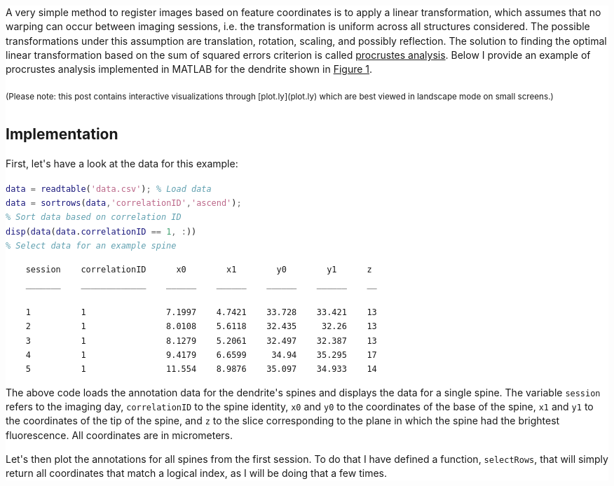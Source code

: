 A very simple method to register images based on feature coordinates
is to apply a linear transformation,
which assumes that no warping can occur between imaging sessions,
i.e. the transformation is uniform across all structures considered.
The possible transformations under this assumption are
translation, rotation, scaling, and possibly reflection.
The solution to finding the optimal linear transformation
based on the sum of squared errors criterion is called
[procrustes analysis](https://en.wikipedia.org/wiki/Procrustes_analysis).
Below I provide an example of procrustes analysis implemented in MATLAB
for the dendrite shown in [Figure 1](#Fig1).

<sub>
    (Please note: this post contains interactive visualizations through
    [plot.ly](plot.ly) which are best viewed in landscape mode on small screens.)
</sub>


## Implementation

First, let's have a look at the data for this example:



```matlab
data = readtable('data.csv'); % Load data
data = sortrows(data,'correlationID','ascend');
% Sort data based on correlation ID
disp(data(data.correlationID == 1, :))
% Select data for an example spine
```

        session    correlationID      x0        x1        y0        y1      z
        _______    _____________    ______    ______    ______    ______    __

        1          1                7.1997    4.7421    33.728    33.421    13
        2          1                8.0108    5.6118    32.435     32.26    13
        3          1                8.1279    5.2061    32.497    32.387    13
        4          1                9.4179    6.6599     34.94    35.295    17
        5          1                11.554    8.9876    35.097    34.933    14



The above code loads the annotation data for the dendrite's spines
and displays the data for a single spine.
The variable `session` refers to the imaging day,
`correlationID` to the spine identity,
`x0` and `y0` to the coordinates of the base of the spine,
`x1` and `y1` to the coordinates of the tip of the spine,
and `z` to the slice corresponding to the plane
in which the spine had the brightest fluorescence.
All coordinates are in micrometers.

Let's then plot the annotations for all spines from the first session.
To do that I have defined a function, `selectRows`, that will simply
return all coordinates that match a logical index,
as I will be doing that a few times.
